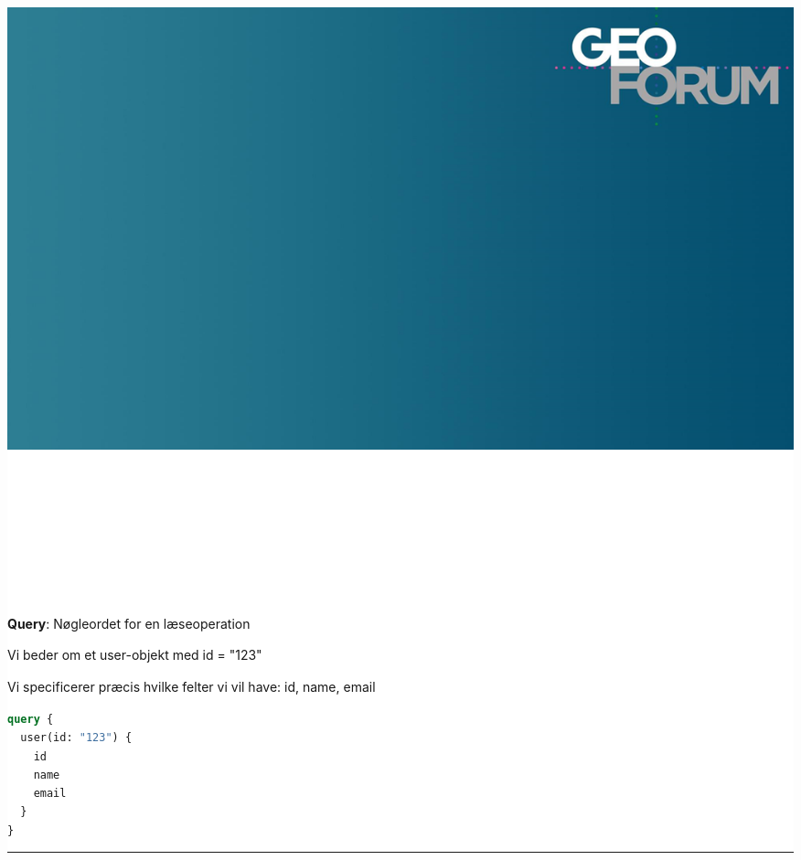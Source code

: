 ![bg](./img/first.png)

<h1 style="font-size:50px;color:white">Hvad er en query ?</h1>

<div class="container">
<div class="col">

**Query**: Nøgleordet for en læseoperation

Vi beder om et user-objekt med id = "123"

Vi specificerer præcis hvilke felter vi vil have: id, name, email

</div>

<div class="col">

```graphql
query {
  user(id: "123") {
    id
    name
    email
  }
}
```
</div>
</div>

---
